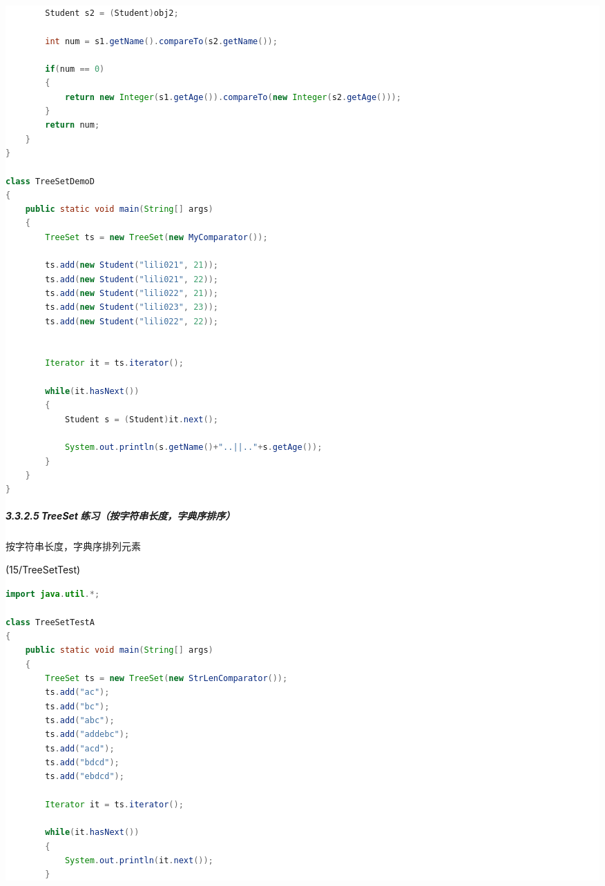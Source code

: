 ```java
		Student s2 = (Student)obj2;

		int num = s1.getName().compareTo(s2.getName());

		if(num == 0)
		{
			return new Integer(s1.getAge()).compareTo(new Integer(s2.getAge()));
		}
		return num;
	}
}

class TreeSetDemoD
{
	public static void main(String[] args)
	{
		TreeSet ts = new TreeSet(new MyComparator());

		ts.add(new Student("lili021", 21));
		ts.add(new Student("lili021", 22));
		ts.add(new Student("lili022", 21));
		ts.add(new Student("lili023", 23));
		ts.add(new Student("lili022", 22));


		Iterator it = ts.iterator();

		while(it.hasNext())
		{
			Student s = (Student)it.next();

			System.out.println(s.getName()+"..||.."+s.getAge());
		}
	}
}
```

##### 3.3.2.5 TreeSet 练习（按字符串长度，字典序排序）

按字符串长度，字典序排列元素

(15/TreeSetTest)

```java
import java.util.*;

class TreeSetTestA
{
	public static void main(String[] args)
	{
		TreeSet ts = new TreeSet(new StrLenComparator());
		ts.add("ac");
		ts.add("bc");
		ts.add("abc");
		ts.add("addebc");
		ts.add("acd");
		ts.add("bdcd");
		ts.add("ebdcd");

		Iterator it = ts.iterator();

		while(it.hasNext())
		{
			System.out.println(it.next());
		}
```